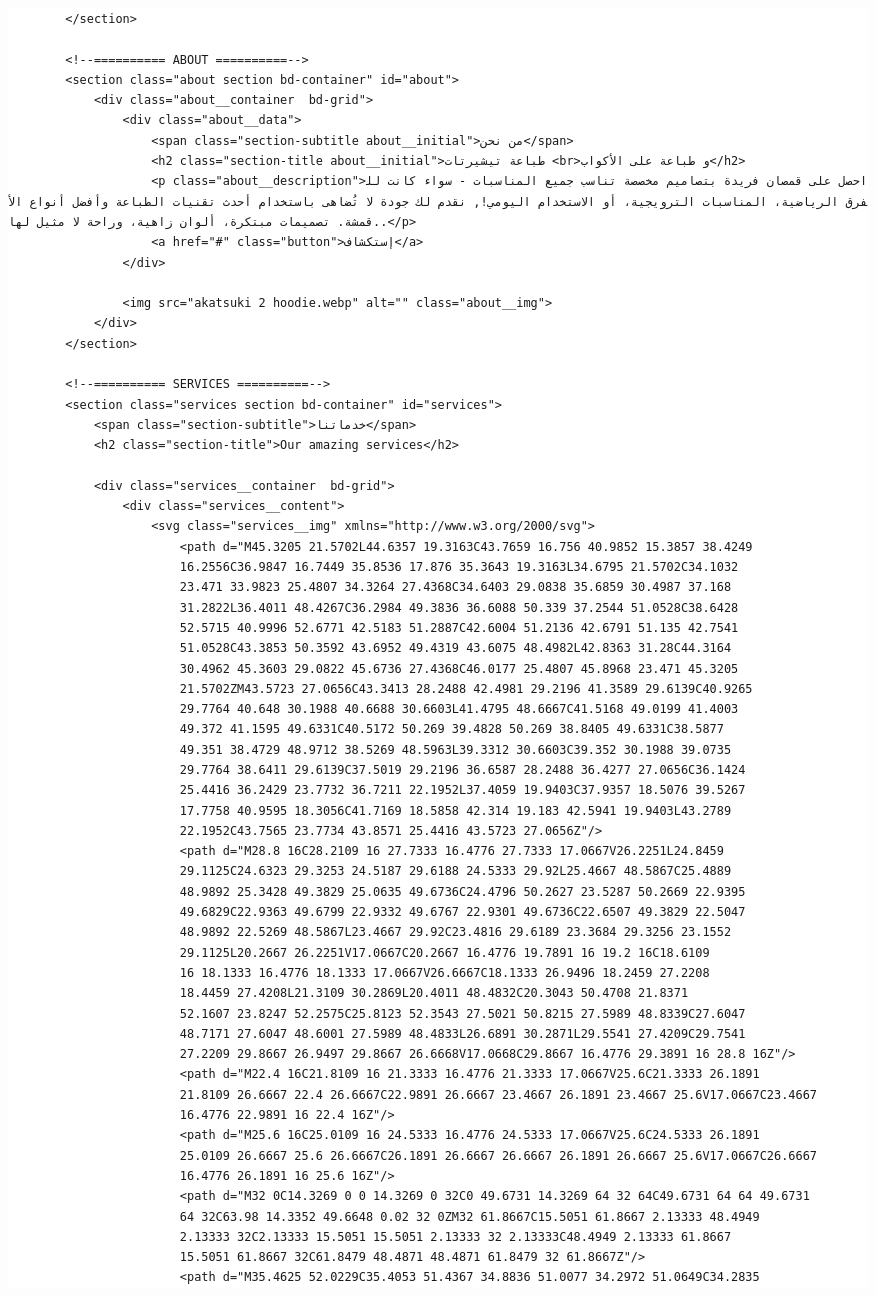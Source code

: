     
                    
          
              
            </section>
            
            <!--========== ABOUT ==========-->
            <section class="about section bd-container" id="about">
                <div class="about__container  bd-grid">
                    <div class="about__data">
                        <span class="section-subtitle about__initial">من نحن</span>
                        <h2 class="section-title about__initial">طباعة تيشيرتات <br>و طباعة على الأكواب</h2>
                        <p class="about__description">احصل على قمصان فريدة بتصاميم مخصصة تناسب جميع المناسبات - سواء كانت للفرق الرياضية، المناسبات الترويجية، أو الاستخدام اليومي!, نقدم لك جودة لا تُضاهى باستخدام أحدث تقنيات الطباعة وأفضل أنواع الأقمشة. تصميمات مبتكرة، ألوان زاهية، وراحة لا مثيل لها..</p>
                        <a href="#" class="button">إستكشاف</a>
                    </div>

                    <img src="akatsuki 2 hoodie.webp" alt="" class="about__img">
                </div>
            </section>

            <!--========== SERVICES ==========-->
            <section class="services section bd-container" id="services">
                <span class="section-subtitle">خدماتنا</span>
                <h2 class="section-title">Our amazing services</h2>

                <div class="services__container  bd-grid">
                    <div class="services__content">
                        <svg class="services__img" xmlns="http://www.w3.org/2000/svg">
                            <path d="M45.3205 21.5702L44.6357 19.3163C43.7659 16.756 40.9852 15.3857 38.4249 
                            16.2556C36.9847 16.7449 35.8536 17.876 35.3643 19.3163L34.6795 21.5702C34.1032 
                            23.471 33.9823 25.4807 34.3264 27.4368C34.6403 29.0838 35.6859 30.4987 37.168 
                            31.2822L36.4011 48.4267C36.2984 49.3836 36.6088 50.339 37.2544 51.0528C38.6428 
                            52.5715 40.9996 52.6771 42.5183 51.2887C42.6004 51.2136 42.6791 51.135 42.7541 
                            51.0528C43.3853 50.3592 43.6952 49.4319 43.6075 48.4982L42.8363 31.28C44.3164 
                            30.4962 45.3603 29.0822 45.6736 27.4368C46.0177 25.4807 45.8968 23.471 45.3205 
                            21.5702ZM43.5723 27.0656C43.3413 28.2488 42.4981 29.2196 41.3589 29.6139C40.9265 
                            29.7764 40.648 30.1988 40.6688 30.6603L41.4795 48.6667C41.5168 49.0199 41.4003 
                            49.372 41.1595 49.6331C40.5172 50.269 39.4828 50.269 38.8405 49.6331C38.5877 
                            49.351 38.4729 48.9712 38.5269 48.5963L39.3312 30.6603C39.352 30.1988 39.0735 
                            29.7764 38.6411 29.6139C37.5019 29.2196 36.6587 28.2488 36.4277 27.0656C36.1424 
                            25.4416 36.2429 23.7732 36.7211 22.1952L37.4059 19.9403C37.9357 18.5076 39.5267 
                            17.7758 40.9595 18.3056C41.7169 18.5858 42.314 19.183 42.5941 19.9403L43.2789 
                            22.1952C43.7565 23.7734 43.8571 25.4416 43.5723 27.0656Z"/>
                            <path d="M28.8 16C28.2109 16 27.7333 16.4776 27.7333 17.0667V26.2251L24.8459 
                            29.1125C24.6323 29.3253 24.5187 29.6188 24.5333 29.92L25.4667 48.5867C25.4889 
                            48.9892 25.3428 49.3829 25.0635 49.6736C24.4796 50.2627 23.5287 50.2669 22.9395 
                            49.6829C22.9363 49.6799 22.9332 49.6767 22.9301 49.6736C22.6507 49.3829 22.5047 
                            48.9892 22.5269 48.5867L23.4667 29.92C23.4816 29.6189 23.3684 29.3256 23.1552 
                            29.1125L20.2667 26.2251V17.0667C20.2667 16.4776 19.7891 16 19.2 16C18.6109 
                            16 18.1333 16.4776 18.1333 17.0667V26.6667C18.1333 26.9496 18.2459 27.2208 
                            18.4459 27.4208L21.3109 30.2869L20.4011 48.4832C20.3043 50.4708 21.8371 
                            52.1607 23.8247 52.2575C25.8123 52.3543 27.5021 50.8215 27.5989 48.8339C27.6047 
                            48.7171 27.6047 48.6001 27.5989 48.4833L26.6891 30.2871L29.5541 27.4209C29.7541 
                            27.2209 29.8667 26.9497 29.8667 26.6668V17.0668C29.8667 16.4776 29.3891 16 28.8 16Z"/>
                            <path d="M22.4 16C21.8109 16 21.3333 16.4776 21.3333 17.0667V25.6C21.3333 26.1891 
                            21.8109 26.6667 22.4 26.6667C22.9891 26.6667 23.4667 26.1891 23.4667 25.6V17.0667C23.4667 
                            16.4776 22.9891 16 22.4 16Z"/>
                            <path d="M25.6 16C25.0109 16 24.5333 16.4776 24.5333 17.0667V25.6C24.5333 26.1891 
                            25.0109 26.6667 25.6 26.6667C26.1891 26.6667 26.6667 26.1891 26.6667 25.6V17.0667C26.6667 
                            16.4776 26.1891 16 25.6 16Z"/>
                            <path d="M32 0C14.3269 0 0 14.3269 0 32C0 49.6731 14.3269 64 32 64C49.6731 64 64 49.6731 
                            64 32C63.98 14.3352 49.6648 0.02 32 0ZM32 61.8667C15.5051 61.8667 2.13333 48.4949 
                            2.13333 32C2.13333 15.5051 15.5051 2.13333 32 2.13333C48.4949 2.13333 61.8667 
                            15.5051 61.8667 32C61.8479 48.4871 48.4871 61.8479 32 61.8667Z"/>
                            <path d="M35.4625 52.0229C35.4053 51.4367 34.8836 51.0077 34.2972 51.0649C34.2835 